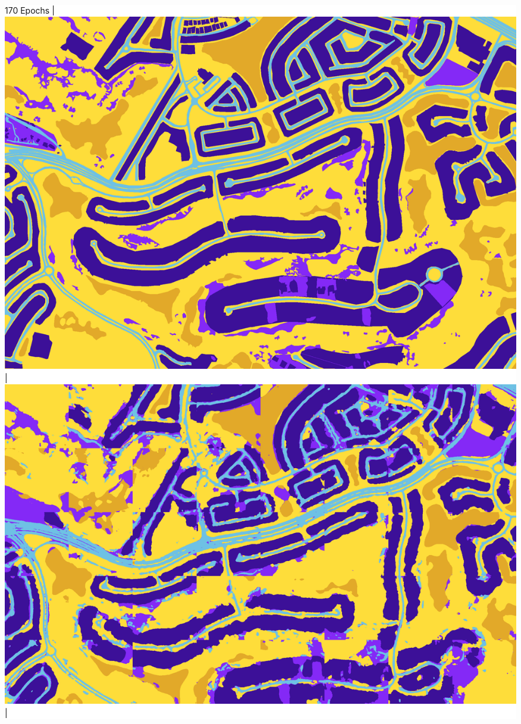 170 Epochs    | ![ground truth mask](./assets/ground_truth_mask.png) | ![170 epoch: predict without smooth blending](./assets/prediction_170_epochs.png)   |